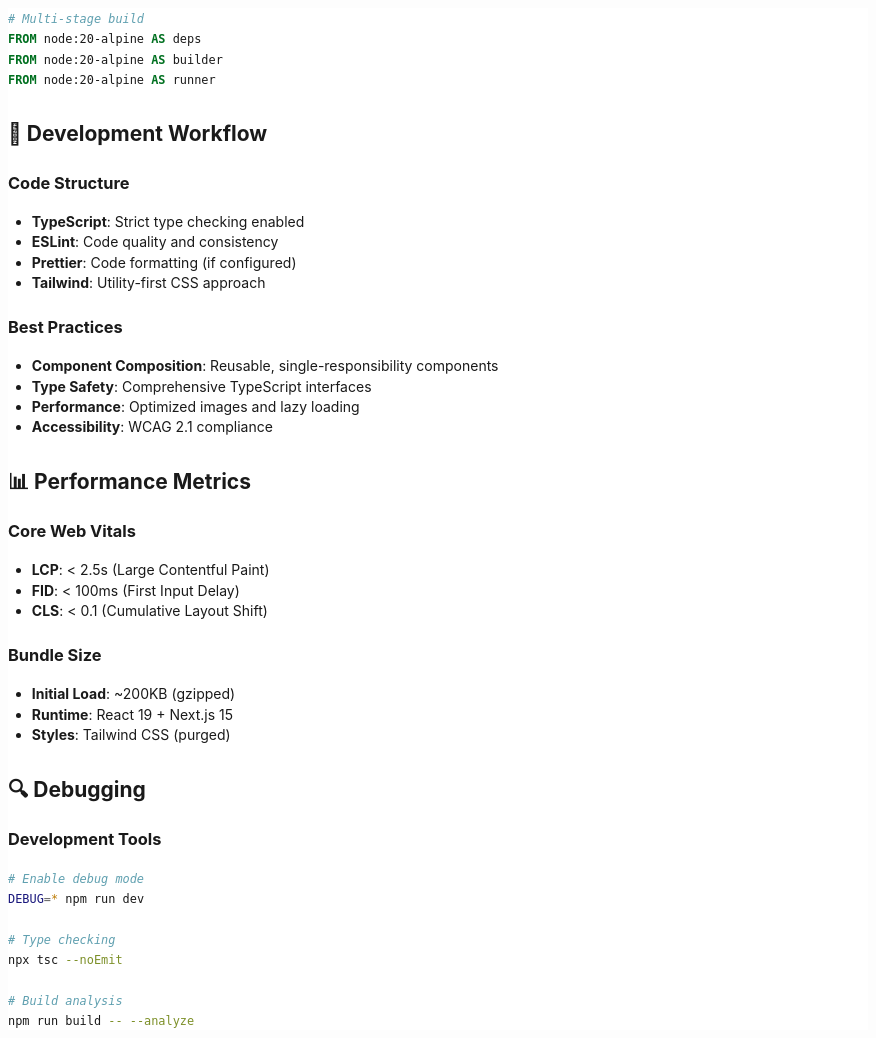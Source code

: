 ```dockerfile
# Multi-stage build
FROM node:20-alpine AS deps
FROM node:20-alpine AS builder
FROM node:20-alpine AS runner
```

## 🧪 Development Workflow

### Code Structure

- **TypeScript**: Strict type checking enabled
- **ESLint**: Code quality and consistency
- **Prettier**: Code formatting (if configured)
- **Tailwind**: Utility-first CSS approach

### Best Practices

- **Component Composition**: Reusable, single-responsibility components
- **Type Safety**: Comprehensive TypeScript interfaces
- **Performance**: Optimized images and lazy loading
- **Accessibility**: WCAG 2.1 compliance

## 📊 Performance Metrics

### Core Web Vitals

- **LCP**: < 2.5s (Large Contentful Paint)
- **FID**: < 100ms (First Input Delay)
- **CLS**: < 0.1 (Cumulative Layout Shift)

### Bundle Size

- **Initial Load**: ~200KB (gzipped)
- **Runtime**: React 19 + Next.js 15
- **Styles**: Tailwind CSS (purged)

## 🔍 Debugging

### Development Tools

```bash
# Enable debug mode
DEBUG=* npm run dev

# Type checking
npx tsc --noEmit

# Build analysis
npm run build -- --analyze
```
